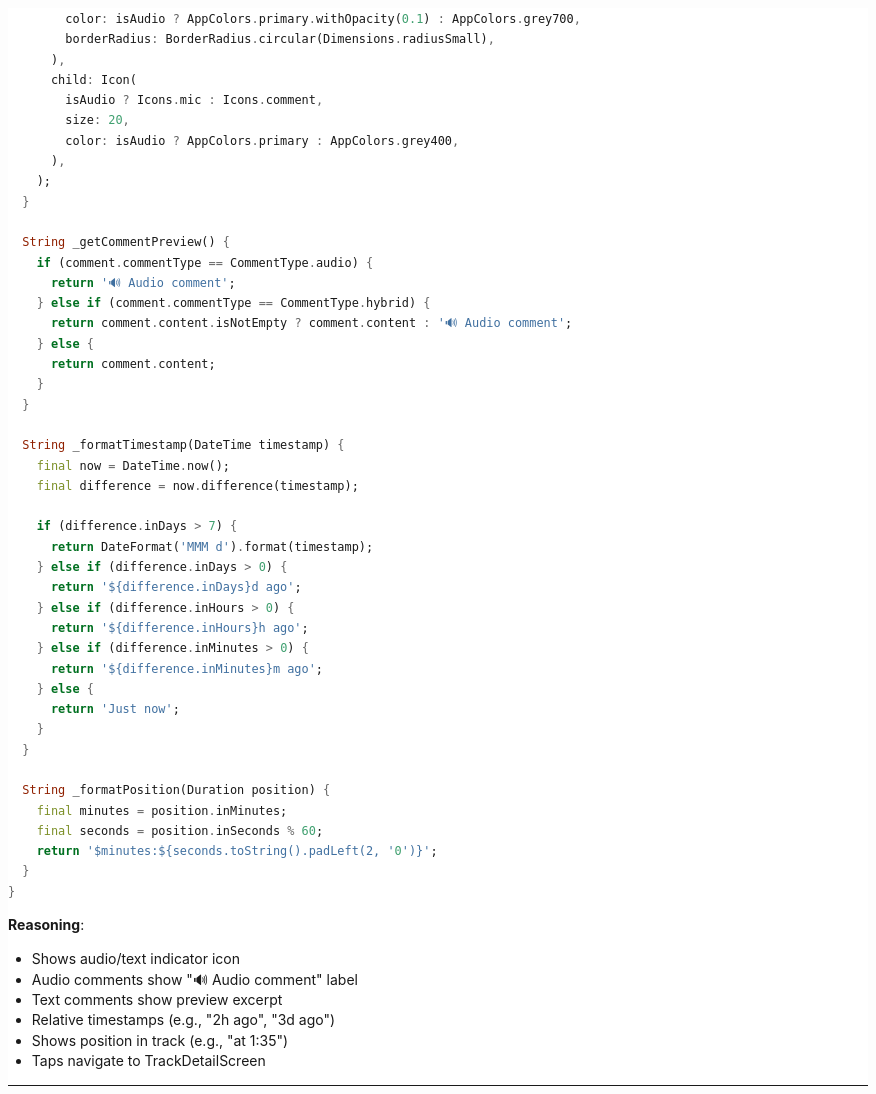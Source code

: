 ```dart
        color: isAudio ? AppColors.primary.withOpacity(0.1) : AppColors.grey700,
        borderRadius: BorderRadius.circular(Dimensions.radiusSmall),
      ),
      child: Icon(
        isAudio ? Icons.mic : Icons.comment,
        size: 20,
        color: isAudio ? AppColors.primary : AppColors.grey400,
      ),
    );
  }

  String _getCommentPreview() {
    if (comment.commentType == CommentType.audio) {
      return '🔊 Audio comment';
    } else if (comment.commentType == CommentType.hybrid) {
      return comment.content.isNotEmpty ? comment.content : '🔊 Audio comment';
    } else {
      return comment.content;
    }
  }

  String _formatTimestamp(DateTime timestamp) {
    final now = DateTime.now();
    final difference = now.difference(timestamp);

    if (difference.inDays > 7) {
      return DateFormat('MMM d').format(timestamp);
    } else if (difference.inDays > 0) {
      return '${difference.inDays}d ago';
    } else if (difference.inHours > 0) {
      return '${difference.inHours}h ago';
    } else if (difference.inMinutes > 0) {
      return '${difference.inMinutes}m ago';
    } else {
      return 'Just now';
    }
  }

  String _formatPosition(Duration position) {
    final minutes = position.inMinutes;
    final seconds = position.inSeconds % 60;
    return '$minutes:${seconds.toString().padLeft(2, '0')}';
  }
}
```

**Reasoning**:
- Shows audio/text indicator icon
- Audio comments show "🔊 Audio comment" label
- Text comments show preview excerpt
- Relative timestamps (e.g., "2h ago", "3d ago")
- Shows position in track (e.g., "at 1:35")
- Taps navigate to TrackDetailScreen

---